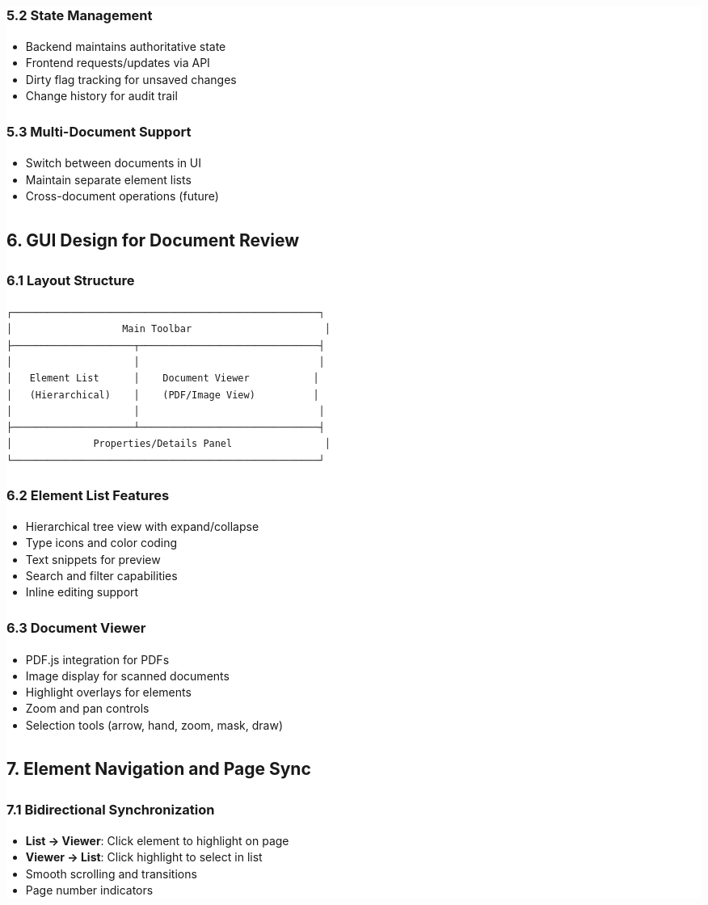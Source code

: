 ### 5.2 State Management
- Backend maintains authoritative state
- Frontend requests/updates via API
- Dirty flag tracking for unsaved changes
- Change history for audit trail

### 5.3 Multi-Document Support
- Switch between documents in UI
- Maintain separate element lists
- Cross-document operations (future)

## 6. GUI Design for Document Review

### 6.1 Layout Structure
```
┌─────────────────────────────────────────────────────┐
│                   Main Toolbar                       │
├─────────────────────┬───────────────────────────────┤
│                     │                               │
│   Element List      │    Document Viewer           │
│   (Hierarchical)    │    (PDF/Image View)          │
│                     │                               │
├─────────────────────┴───────────────────────────────┤
│              Properties/Details Panel                │
└─────────────────────────────────────────────────────┘
```

### 6.2 Element List Features
- Hierarchical tree view with expand/collapse
- Type icons and color coding
- Text snippets for preview
- Search and filter capabilities
- Inline editing support

### 6.3 Document Viewer
- PDF.js integration for PDFs
- Image display for scanned documents
- Highlight overlays for elements
- Zoom and pan controls
- Selection tools (arrow, hand, zoom, mask, draw)

## 7. Element Navigation and Page Sync

### 7.1 Bidirectional Synchronization
- **List → Viewer**: Click element to highlight on page
- **Viewer → List**: Click highlight to select in list
- Smooth scrolling and transitions
- Page number indicators
